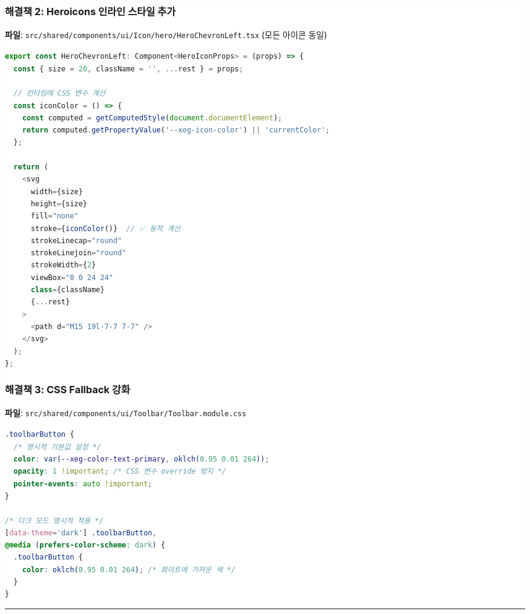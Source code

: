 
### 해결책 2: Heroicons 인라인 스타일 추가

**파일**: `src/shared/components/ui/Icon/hero/HeroChevronLeft.tsx` (모든 아이콘
동일)

```typescript
export const HeroChevronLeft: Component<HeroIconProps> = (props) => {
  const { size = 20, className = '', ...rest } = props;

  // 런타임에 CSS 변수 계산
  const iconColor = () => {
    const computed = getComputedStyle(document.documentElement);
    return computed.getPropertyValue('--xeg-icon-color') || 'currentColor';
  };

  return (
    <svg
      width={size}
      height={size}
      fill="none"
      stroke={iconColor()}  // ✅ 동적 계산
      strokeLinecap="round"
      strokeLinejoin="round"
      strokeWidth={2}
      viewBox="0 0 24 24"
      class={className}
      {...rest}
    >
      <path d="M15 19l-7-7 7-7" />
    </svg>
  );
};
```

### 해결책 3: CSS Fallback 강화

**파일**: `src/shared/components/ui/Toolbar/Toolbar.module.css`

```css
.toolbarButton {
  /* 명시적 기본값 설정 */
  color: var(--xeg-color-text-primary, oklch(0.95 0.01 264));
  opacity: 1 !important; /* CSS 변수 override 방지 */
  pointer-events: auto !important;
}

/* 다크 모드 명시적 적용 */
[data-theme='dark'] .toolbarButton,
@media (prefers-color-scheme: dark) {
  .toolbarButton {
    color: oklch(0.95 0.01 264); /* 화이트에 가까운 색 */
  }
}
```

---